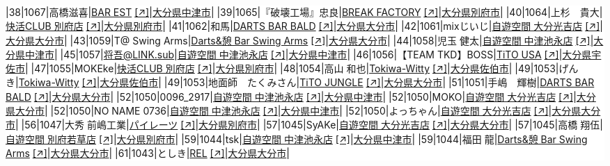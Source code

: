 |38|1067|<span class="rank-name-pd">高橋滋喜</span>|<a href="/darts/rank/shops/5985.html">BAR EST</a> <a href="https://vs.phoenixdarts.com/jp/shop/shopDetailInfo/s_5985?s_seq=5985">[↗]</a>|<a href="/darts/rank/大分県/中津市">大分県中津市</a>|
|39|1065|<span class="rank-name-pd">『破壊工場』忠良</span>|<a href="/darts/rank/shops/10513.html">BREAK FACTORY</a> <a href="https://vs.phoenixdarts.com/jp/shop/shopDetailInfo/s_10513?s_seq=10513">[↗]</a>|<a href="/darts/rank/大分県/別府市">大分県別府市</a>|
|40|1064|<span class="rank-name-dl">上杉　貴大</span>|<a href="/darts/rank/shops/fbfd2e9f466da81528032249b44395af.html">快活CLUB 別府店</a> <a href="https://search.dartslive.com/jp/shop/fbfd2e9f466da81528032249b44395af">[↗]</a>|<a href="/darts/rank/大分県/別府市">大分県別府市</a>|
|41|1062|<span class="rank-name-pd">和馬</span>|<a href="/darts/rank/shops/81758.html">DARTS BAR BALD</a> <a href="https://vs.phoenixdarts.com/jp/shop/shopDetailInfo/s_81758?s_seq=81758">[↗]</a>|<a href="/darts/rank/大分県/大分市">大分県大分市</a>|
|42|1061|<span class="rank-name-pd">mixじいじ</span>|<a href="/darts/rank/shops/9688.html">自遊空間 大分光吉店</a> <a href="https://vs.phoenixdarts.com/jp/shop/shopDetailInfo/s_9688?s_seq=9688">[↗]</a>|<a href="/darts/rank/大分県/大分市">大分県大分市</a>|
|43|1059|<span class="rank-name-pd">T@ Swing Arms</span>|<a href="/darts/rank/shops/76269.html">Darts&憩 Bar Swing Arms</a> <a href="https://vs.phoenixdarts.com/jp/shop/shopDetailInfo/s_76269?s_seq=76269">[↗]</a>|<a href="/darts/rank/大分県/大分市">大分県大分市</a>|
|44|1058|<span class="rank-name-pd"><span class="pro-icon-pd"></span>児玉 健太</span>|<a href="/darts/rank/shops/6449.html">自遊空間 中津池永店</a> <a href="https://vs.phoenixdarts.com/jp/shop/shopDetailInfo/s_6449?s_seq=6449">[↗]</a>|<a href="/darts/rank/大分県/中津市">大分県中津市</a>|
|45|1057|<span class="rank-name-pd">将吾@LINK.sub</span>|<a href="/darts/rank/shops/6449.html">自遊空間 中津池永店</a> <a href="https://vs.phoenixdarts.com/jp/shop/shopDetailInfo/s_6449?s_seq=6449">[↗]</a>|<a href="/darts/rank/大分県/中津市">大分県中津市</a>|
|46|1056|<span class="rank-name-pd">【TEAM TKD】BOSS</span>|<a href="/darts/rank/shops/91034.html">TiTO USA</a> <a href="https://vs.phoenixdarts.com/jp/shop/shopDetailInfo/s_91034?s_seq=91034">[↗]</a>|<a href="/darts/rank/大分県/宇佐市">大分県宇佐市</a>|
|47|1055|<span class="rank-name-pd">MOKEke</span>|<a href="/darts/rank/shops/44764.html">快活CLUB 別府店</a> <a href="https://vs.phoenixdarts.com/jp/shop/shopDetailInfo/s_44764?s_seq=44764">[↗]</a>|<a href="/darts/rank/大分県/別府市">大分県別府市</a>|
|48|1054|<span class="rank-name-dl">高山 和也</span>|<a href="/darts/rank/shops/6dd003155f3a8a7f0d9b047a20a7ba1e.html">Tokiwa-Witty</a> <a href="https://search.dartslive.com/jp/shop/6dd003155f3a8a7f0d9b047a20a7ba1e">[↗]</a>|<a href="/darts/rank/大分県/佐伯市">大分県佐伯市</a>|
|49|1053|<span class="rank-name-dl">げんき</span>|<a href="/darts/rank/shops/6dd003155f3a8a7f0d9b047a20a7ba1e.html">Tokiwa-Witty</a> <a href="https://search.dartslive.com/jp/shop/6dd003155f3a8a7f0d9b047a20a7ba1e">[↗]</a>|<a href="/darts/rank/大分県/佐伯市">大分県佐伯市</a>|
|49|1053|<span class="rank-name-pd">地面師　たくみさん</span>|<a href="/darts/rank/shops/8687.html">TiTO JUNGLE</a> <a href="https://vs.phoenixdarts.com/jp/shop/shopDetailInfo/s_8687?s_seq=8687">[↗]</a>|<a href="/darts/rank/大分県/大分市">大分県大分市</a>|
|51|1051|<span class="rank-name-pd">手嶋　輝樹</span>|<a href="/darts/rank/shops/81758.html">DARTS BAR BALD</a> <a href="https://vs.phoenixdarts.com/jp/shop/shopDetailInfo/s_81758?s_seq=81758">[↗]</a>|<a href="/darts/rank/大分県/大分市">大分県大分市</a>|
|52|1050|<span class="rank-name-pd">0096_2917</span>|<a href="/darts/rank/shops/6449.html">自遊空間 中津池永店</a> <a href="https://vs.phoenixdarts.com/jp/shop/shopDetailInfo/s_6449?s_seq=6449">[↗]</a>|<a href="/darts/rank/大分県/中津市">大分県中津市</a>|
|52|1050|<span class="rank-name-pd">MOKO</span>|<a href="/darts/rank/shops/9688.html">自遊空間 大分光吉店</a> <a href="https://vs.phoenixdarts.com/jp/shop/shopDetailInfo/s_9688?s_seq=9688">[↗]</a>|<a href="/darts/rank/大分県/大分市">大分県大分市</a>|
|52|1050|<span class="rank-name-dl">NO NAME 0736</span>|<a href="/darts/rank/shops/969072998bbdc227fec1ae84bb28bd87.html">自遊空間 中津池永店</a> <a href="https://search.dartslive.com/jp/shop/969072998bbdc227fec1ae84bb28bd87">[↗]</a>|<a href="/darts/rank/大分県/中津市">大分県中津市</a>|
|52|1050|<span class="rank-name-pd">よっちゃん</span>|<a href="/darts/rank/shops/9688.html">自遊空間 大分光吉店</a> <a href="https://vs.phoenixdarts.com/jp/shop/shopDetailInfo/s_9688?s_seq=9688">[↗]</a>|<a href="/darts/rank/大分県/大分市">大分県大分市</a>|
|56|1047|<span class="rank-name-pd">大秀  前嶋工業</span>|<a href="/darts/rank/shops/8007.html">パイレーツ</a> <a href="https://vs.phoenixdarts.com/jp/shop/shopDetailInfo/s_8007?s_seq=8007">[↗]</a>|<a href="/darts/rank/大分県/別府市">大分県別府市</a>|
|57|1045|<span class="rank-name-dl">SyAKe</span>|<a href="/darts/rank/shops/dd659e59df8e9dbaa3f63593b5358cc4.html">自遊空間 大分光吉店</a> <a href="https://search.dartslive.com/jp/shop/dd659e59df8e9dbaa3f63593b5358cc4">[↗]</a>|<a href="/darts/rank/大分県/大分市">大分県大分市</a>|
|57|1045|<span class="rank-name-pd"><span class="pro-icon-pd"></span>高橋 翔伍</span>|<a href="/darts/rank/shops/10229.html">自遊空間 別府若草店</a> <a href="https://vs.phoenixdarts.com/jp/shop/shopDetailInfo/s_10229?s_seq=10229">[↗]</a>|<a href="/darts/rank/大分県/別府市">大分県別府市</a>|
|59|1044|<span class="rank-name-dl">tsk</span>|<a href="/darts/rank/shops/969072998bbdc227fec1ae84bb28bd87.html">自遊空間 中津池永店</a> <a href="https://search.dartslive.com/jp/shop/969072998bbdc227fec1ae84bb28bd87">[↗]</a>|<a href="/darts/rank/大分県/中津市">大分県中津市</a>|
|59|1044|<span class="rank-name-pd"><span class="pro-icon-pd"></span>福田 龍</span>|<a href="/darts/rank/shops/76269.html">Darts&憩 Bar Swing Arms</a> <a href="https://vs.phoenixdarts.com/jp/shop/shopDetailInfo/s_76269?s_seq=76269">[↗]</a>|<a href="/darts/rank/大分県/大分市">大分県大分市</a>|
|61|1043|<span class="rank-name-pd">としき</span>|<a href="/darts/rank/shops/88348.html">REL</a> <a href="https://vs.phoenixdarts.com/jp/shop/shopDetailInfo/s_88348?s_seq=88348">[↗]</a>|<a href="/darts/rank/大分県/大分市">大分県大分市</a>|